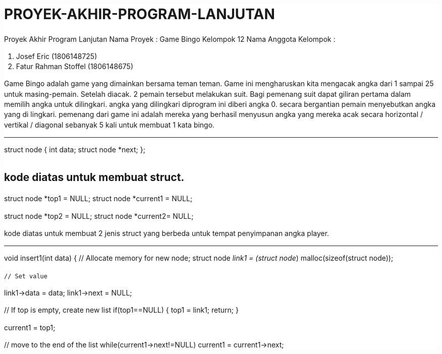 # PROYEK-AKHIR-PROGRAM-LANJUTAN

Proyek Akhir Program Lanjutan
Nama Proyek : Game Bingo 
Kelompok 12
Nama Anggota Kelompok :
1. Josef Eric (1806148725)
2. Fatur Rahman Stoffel (1806148675)

Game Bingo adalah game yang dimainkan bersama teman teman. 
Game ini mengharuskan kita mengacak angka dari 1 sampai 25 untuk masing-pemain.
Setelah diacak. 2 pemain tersebut melakukan suit. Bagi pemenang suit dapat giliran pertama dalam memilih angka untuk dilingkari.
angka yang dilingkari diprogram ini diberi angka 0.
secara bergantian pemain menyebutkan angka yang di lingkari.
pemenang dari game ini adalah mereka yang berhasil menyusun angka yang mereka acak secara horizontal / vertikal / diagonal sebanyak 5 kali untuk membuat 1 kata bingo.

-------------------------------------
struct node {
   int data;
   struct node *next;
};

kode diatas untuk membuat struct.
--------------------------------------
struct node *top1 = NULL;
struct node *current1 = NULL;

struct node *top2 = NULL;
struct node *current2= NULL;

kode diatas untuk membuat 2 jenis struct yang berbeda untuk tempat penyimpanan angka player.

-----------------------------------

void insert1(int data) {
   // Allocate memory for new node;
   struct node *link1 = (struct node*) malloc(sizeof(struct node));

	// Set value 
   link1->data = data;
   link1->next = NULL;

   // If top is empty, create new list
   if(top1==NULL) {
      top1 = link1;
      return;
   }

   current1 = top1;
   
   // move to the end of the list
   while(current1->next!=NULL)
      current1 = current1->next;
   